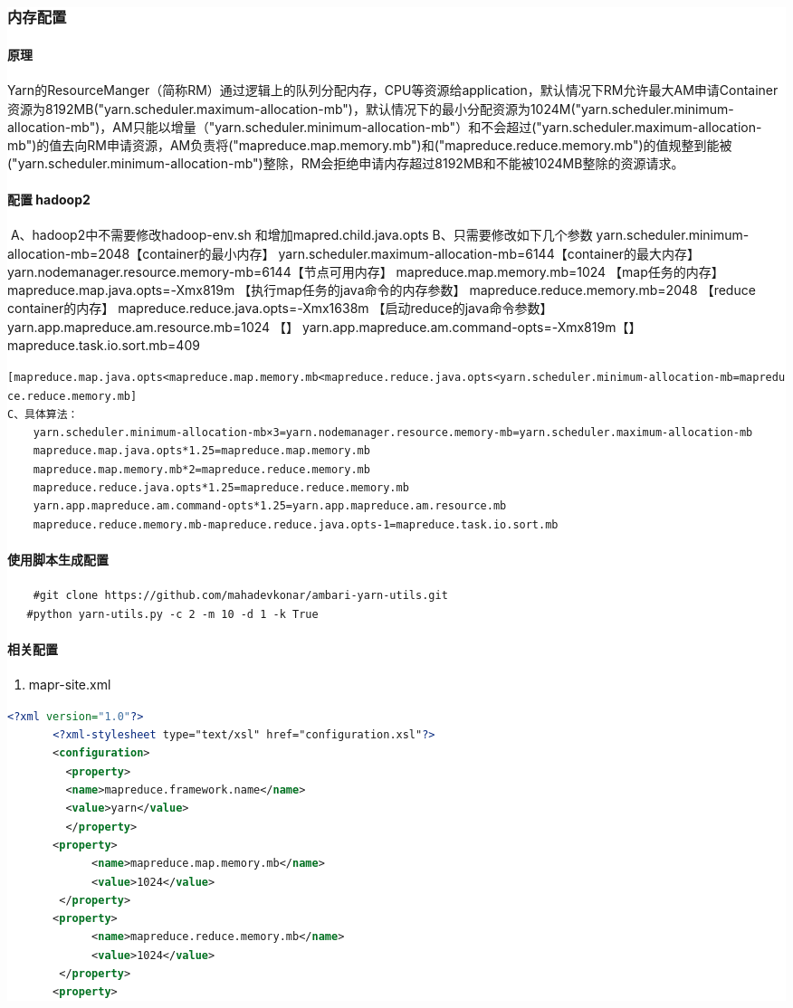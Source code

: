  

### 内存配置

#### 原理

​	Yarn的ResourceManger（简称RM）通过逻辑上的队列分配内存，CPU等资源给application，默认情况下RM允许最大AM申请Container资源为8192MB("yarn.scheduler.maximum-allocation-mb")，默认情况下的最小分配资源为1024M("yarn.scheduler.minimum-allocation-mb")，AM只能以增量（"yarn.scheduler.minimum-allocation-mb"）和不会超过("yarn.scheduler.maximum-allocation-mb")的值去向RM申请资源，AM负责将("mapreduce.map.memory.mb")和("mapreduce.reduce.memory.mb")的值规整到能被("yarn.scheduler.minimum-allocation-mb")整除，RM会拒绝申请内存超过8192MB和不能被1024MB整除的资源请求。
​	

#### 配置 hadoop2

​	A、hadoop2中不需要修改hadoop-env.sh 和增加mapred.child.java.opts
​	B、只需要修改如下几个参数
​		 yarn.scheduler.minimum-allocation-mb=2048【container的最小内存】
​		 yarn.scheduler.maximum-allocation-mb=6144【container的最大内存】
​		 yarn.nodemanager.resource.memory-mb=6144【节点可用内存】
​		 mapreduce.map.memory.mb=1024			【map任务的内存】
​		 mapreduce.map.java.opts=-Xmx819m		【执行map任务的java命令的内存参数】
​		 mapreduce.reduce.memory.mb=2048		【reduce container的内存】
​		 mapreduce.reduce.java.opts=-Xmx1638m		【启动reduce的java命令参数】
​		 yarn.app.mapreduce.am.resource.mb=1024	【】
​		 yarn.app.mapreduce.am.command-opts=-Xmx819m【】
​		 mapreduce.task.io.sort.mb=409	

	[mapreduce.map.java.opts<mapreduce.map.memory.mb<mapreduce.reduce.java.opts<yarn.scheduler.minimum-allocation-mb=mapreduce.reduce.memory.mb]
	C、具体算法：
		yarn.scheduler.minimum-allocation-mb×3=yarn.nodemanager.resource.memory-mb=yarn.scheduler.maximum-allocation-mb
		mapreduce.map.java.opts*1.25=mapreduce.map.memory.mb
		mapreduce.map.memory.mb*2=mapreduce.reduce.memory.mb
		mapreduce.reduce.java.opts*1.25=mapreduce.reduce.memory.mb
		yarn.app.mapreduce.am.command-opts*1.25=yarn.app.mapreduce.am.resource.mb
		mapreduce.reduce.memory.mb-mapreduce.reduce.java.opts-1=mapreduce.task.io.sort.mb

#### 使用脚本生成配置

```
	#git clone https://github.com/mahadevkonar/ambari-yarn-utils.git
​	#python yarn-utils.py -c 2 -m 10 -d 1 -k True
```

#### 相关配置

1. mapr-site.xml

```xml
<?xml version="1.0"?>
​		<?xml-stylesheet type="text/xsl" href="configuration.xsl"?>
​		<configuration>
​		  <property> 
​		  <name>mapreduce.framework.name</name> 
​		  <value>yarn</value> 
​		  </property> 
​		<property> 
​		      <name>mapreduce.map.memory.mb</name>
​		      <value>1024</value>
​		 </property>
​		<property>
​		      <name>mapreduce.reduce.memory.mb</name>
​		      <value>1024</value>
​		 </property>
​		<property> 
```